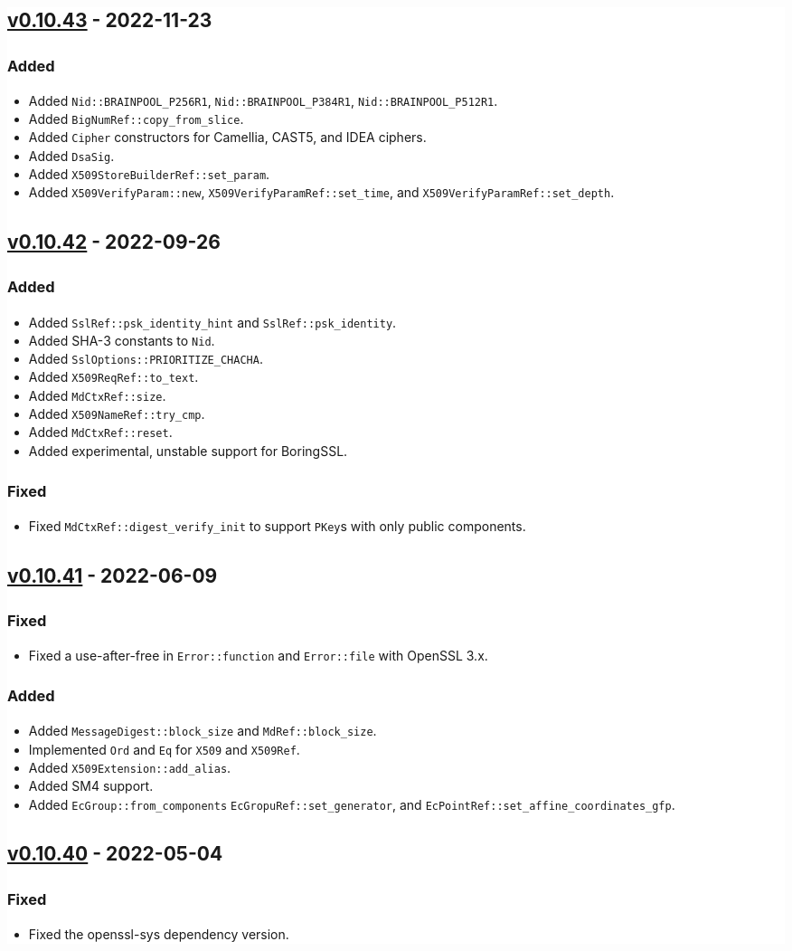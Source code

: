 ## [v0.10.43] - 2022-11-23

### Added

* Added `Nid::BRAINPOOL_P256R1`, `Nid::BRAINPOOL_P384R1`, `Nid::BRAINPOOL_P512R1`.
* Added `BigNumRef::copy_from_slice`.
* Added `Cipher` constructors for Camellia, CAST5, and IDEA ciphers.
* Added `DsaSig`.
* Added `X509StoreBuilderRef::set_param`.
* Added `X509VerifyParam::new`, `X509VerifyParamRef::set_time`, and `X509VerifyParamRef::set_depth`.

## [v0.10.42] - 2022-09-26

### Added

* Added `SslRef::psk_identity_hint` and  `SslRef::psk_identity`.
* Added SHA-3 constants to `Nid`.
* Added `SslOptions::PRIORITIZE_CHACHA`.
* Added `X509ReqRef::to_text`.
* Added `MdCtxRef::size`.
* Added `X509NameRef::try_cmp`.
* Added `MdCtxRef::reset`.
* Added experimental, unstable support for BoringSSL.

### Fixed

* Fixed `MdCtxRef::digest_verify_init` to support `PKey`s with only public components.

## [v0.10.41] - 2022-06-09

### Fixed

* Fixed a use-after-free in `Error::function` and `Error::file` with OpenSSL 3.x.

### Added

* Added `MessageDigest::block_size` and `MdRef::block_size`.
* Implemented `Ord` and `Eq` for `X509` and `X509Ref`.
* Added `X509Extension::add_alias`.
* Added SM4 support.
* Added `EcGroup::from_components` `EcGropuRef::set_generator`, and `EcPointRef::set_affine_coordinates_gfp`.

## [v0.10.40] - 2022-05-04

### Fixed

* Fixed the openssl-sys dependency version.


[Unreleased]: https://github.com/sfackler/rust-openssl/compare/openssl-v0.10.62...master
[v0.10.62]: https://github.com/sfackler/rust-openssl/compare/openssl-v0.10.61...openssl-v0.10.62
[v0.10.61]: https://github.com/sfackler/rust-openssl/compare/openssl-v0.10.60...openssl-v0.10.61
[v0.10.60]: https://github.com/sfackler/rust-openssl/compare/openssl-v0.10.59...openssl-v0.10.60
[v0.10.59]: https://github.com/sfackler/rust-openssl/compare/openssl-v0.10.58...openssl-v0.10.59
[v0.10.58]: https://github.com/sfackler/rust-openssl/compare/openssl-v0.10.57...openssl-v0.10.58
[v0.10.57]: https://github.com/sfackler/rust-openssl/compare/openssl-v0.10.56...openssl-v0.10.57
[v0.10.56]: https://github.com/sfackler/rust-openssl/compare/openssl-v0.10.55...openssl-v0.10.56
[v0.10.55]: https://github.com/sfackler/rust-openssl/compare/openssl-v0.10.54...openssl-v0.10.55
[v0.10.54]: https://github.com/sfackler/rust-openssl/compare/openssl-v0.10.53...openssl-v0.10.54
[v0.10.53]: https://github.com/sfackler/rust-openssl/compare/openssl-v0.10.52...openssl-v0.10.53
[v0.10.52]: https://github.com/sfackler/rust-openssl/compare/openssl-v0.10.51...openssl-v0.10.52
[v0.10.51]: https://github.com/sfackler/rust-openssl/compare/openssl-v0.10.50...openssl-v0.10.51
[v0.10.50]: https://github.com/sfackler/rust-openssl/compare/openssl-v0.10.49...openssl-v0.10.50
[v0.10.49]: https://github.com/sfackler/rust-openssl/compare/openssl-v0.10.48...openssl-v0.10.49
[v0.10.48]: https://github.com/sfackler/rust-openssl/compare/openssl-v0.10.47...openssl-v0.10.48
[v0.10.47]: https://github.com/sfackler/rust-openssl/compare/openssl-v0.10.46...openssl-v0.10.47
[v0.10.46]: https://github.com/sfackler/rust-openssl/compare/openssl-v0.10.45...openssl-v0.10.46
[v0.10.45]: https://github.com/sfackler/rust-openssl/compare/openssl-v0.10.44...openssl-v0.10.45
[v0.10.44]: https://github.com/sfackler/rust-openssl/compare/openssl-v0.10.43...openssl-v0.10.44
[v0.10.43]: https://github.com/sfackler/rust-openssl/compare/openssl-v0.10.42...openssl-v0.10.43
[v0.10.42]: https://github.com/sfackler/rust-openssl/compare/openssl-v0.10.41...openssl-v0.10.42
[v0.10.41]: https://github.com/sfackler/rust-openssl/compare/openssl-v0.10.40...openssl-v0.10.41
[v0.10.40]: https://github.com/sfackler/rust-openssl/compare/openssl-v0.10.39...openssl-v0.10.40
[v0.10.39]: https://github.com/sfackler/rust-openssl/compare/openssl-v0.10.38...openssl-v0.10.39
[v0.10.38]: https://github.com/sfackler/rust-openssl/compare/openssl-v0.10.37...openssl-v0.10.38
[v0.10.37]: https://github.com/sfackler/rust-openssl/compare/openssl-v0.10.36...openssl-v0.10.37
[v0.10.36]: https://github.com/sfackler/rust-openssl/compare/openssl-v0.10.35...openssl-v0.10.36
[v0.10.35]: https://github.com/sfackler/rust-openssl/compare/openssl-v0.10.34...openssl-v0.10.35
[v0.10.34]: https://github.com/sfackler/rust-openssl/compare/openssl-v0.10.33...openssl-v0.10.34
[v0.10.33]: https://github.com/sfackler/rust-openssl/compare/openssl-v0.10.32...openssl-v0.10.33
[v0.10.32]: https://github.com/sfackler/rust-openssl/compare/openssl-v0.10.31...openssl-v0.10.32
[v0.10.31]: https://github.com/sfackler/rust-openssl/compare/openssl-v0.10.30...openssl-v0.10.31
[v0.10.30]: https://github.com/sfackler/rust-openssl/compare/openssl-v0.10.29...openssl-v0.10.30
[v0.10.29]: https://github.com/sfackler/rust-openssl/compare/openssl-v0.10.28...openssl-v0.10.29
[v0.10.28]: https://github.com/sfackler/rust-openssl/compare/openssl-v0.10.27...openssl-v0.10.28
[v0.10.27]: https://github.com/sfackler/rust-openssl/compare/openssl-v0.10.26...openssl-v0.10.27
[v0.10.26]: https://github.com/sfackler/rust-openssl/compare/openssl-v0.10.25...openssl-v0.10.26
[v0.10.25]: https://github.com/sfackler/rust-openssl/compare/openssl-v0.10.24...openssl-v0.10.25
[v0.10.24]: https://github.com/sfackler/rust-openssl/compare/openssl-v0.10.23...openssl-v0.10.24
[v0.10.23]: https://github.com/sfackler/rust-openssl/compare/openssl-v0.10.22...openssl-v0.10.23
[v0.10.22]: https://github.com/sfackler/rust-openssl/compare/openssl-v0.10.21...openssl-v0.10.22
[v0.10.21]: https://github.com/sfackler/rust-openssl/compare/openssl-v0.10.20...openssl-v0.10.21
[v0.10.20]: https://github.com/sfackler/rust-openssl/compare/openssl-v0.10.19...openssl-v0.10.20
[v0.10.19]: https://github.com/sfackler/rust-openssl/compare/openssl-v0.10.18...openssl-v0.10.19
[v0.10.18]: https://github.com/sfackler/rust-openssl/compare/openssl-v0.10.17...openssl-v0.10.18
[v0.10.17]: https://github.com/sfackler/rust-openssl/compare/openssl-v0.10.16...openssl-v0.10.17
[v0.10.16]: https://github.com/sfackler/rust-openssl/compare/openssl-v0.10.15...openssl-v0.10.16
[v0.10.15]: https://github.com/sfackler/rust-openssl/compare/openssl-v0.10.14...openssl-v0.10.15
[v0.10.14]: https://github.com/sfackler/rust-openssl/compare/openssl-v0.10.13...openssl-v0.10.14
[v0.10.13]: https://github.com/sfackler/rust-openssl/compare/openssl-v0.10.12...openssl-v0.10.13
[v0.10.12]: https://github.com/sfackler/rust-openssl/compare/openssl-v0.10.11...openssl-v0.10.12
[v0.10.11]: https://github.com/sfackler/rust-openssl/compare/openssl-v0.10.10...openssl-v0.10.11
[v0.10.10]: https://github.com/sfackler/rust-openssl/compare/openssl-v0.10.9...openssl-v0.10.10
[v0.10.9]: https://github.com/sfackler/rust-openssl/compare/openssl-v0.10.8...openssl-v0.10.9
[v0.10.8]: https://github.com/sfackler/rust-openssl/compare/openssl-v0.10.7...openssl-v0.10.8
[v0.10.7]: https://github.com/sfackler/rust-openssl/compare/openssl-v0.10.6...openssl-v0.10.7
[v0.10.6]: https://github.com/sfackler/rust-openssl/compare/openssl-v0.10.5...openssl-v0.10.6
[v0.10.5]: https://github.com/sfackler/rust-openssl/compare/openssl-v0.10.4...openssl-v0.10.5
[v0.10.4]: https://github.com/sfackler/rust-openssl/compare/openssl-v0.10.3...openssl-v0.10.4
[v0.10.3]: https://github.com/sfackler/rust-openssl/compare/openssl-v0.10.2...openssl-v0.10.3
[v0.10.2]: https://github.com/sfackler/rust-openssl/compare/openssl-v0.10.1...openssl-v0.10.2
[v0.10.1]: https://github.com/sfackler/rust-openssl/compare/openssl-v0.10.0...openssl-v0.10.1
[v0.10.0]: https://github.com/sfackler/rust-openssl/compare/v0.9.23...openssl-v0.10.0
[release tags]: https://github.com/sfackler/rust-openssl/releases